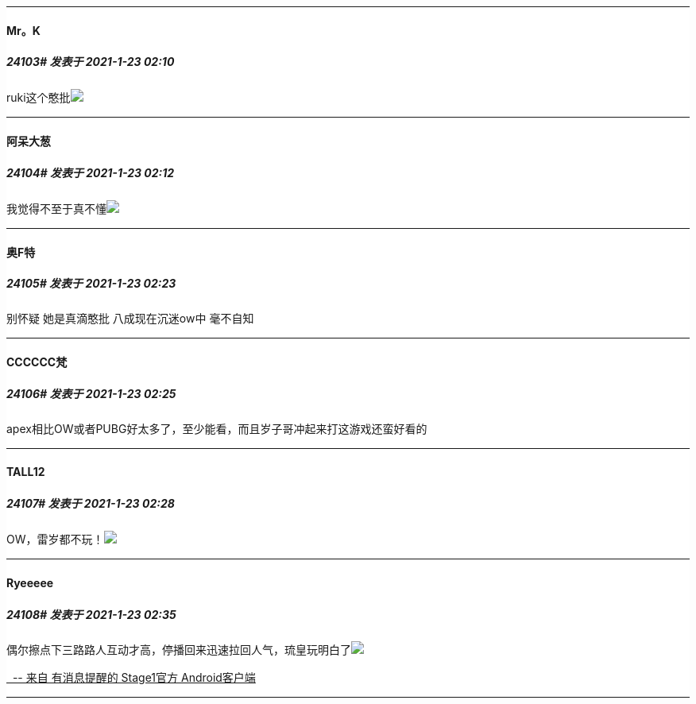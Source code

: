 
-----

####  Mr。K  
##### 24103#       发表于 2021-1-23 02:10


ruki这个憨批<img src="https://static.saraba1st.com/image/smiley/face2017/009.gif" referrerpolicy="no-referrer">


-----

####  阿呆大葱  
##### 24104#       发表于 2021-1-23 02:12


我觉得不至于真不懂<img src="https://static.saraba1st.com/image/smiley/face2017/067.png" referrerpolicy="no-referrer">


-----

####  奥F特  
##### 24105#       发表于 2021-1-23 02:23


别怀疑 她是真滴憨批 八成现在沉迷ow中 毫不自知


-----

####  CCCCCC梵  
##### 24106#       发表于 2021-1-23 02:25


apex相比OW或者PUBG好太多了，至少能看，而且岁子哥冲起来打这游戏还蛮好看的


-----

####  TALL12  
##### 24107#       发表于 2021-1-23 02:28


OW，雷岁都不玩！<img src="https://static.saraba1st.com/image/smiley/face2017/118.png" referrerpolicy="no-referrer">


-----

####  Ryeeeee  
##### 24108#       发表于 2021-1-23 02:35


偶尔擦点下三路路人互动才高，停播回来迅速拉回人气，琉皇玩明白了<img src="https://static.saraba1st.com/image/smiley/face2017/040.png" referrerpolicy="no-referrer">

[  -- 来自 有消息提醒的 Stage1官方 Android客户端](https://www.coolapk.com/apk/140634)


-----
